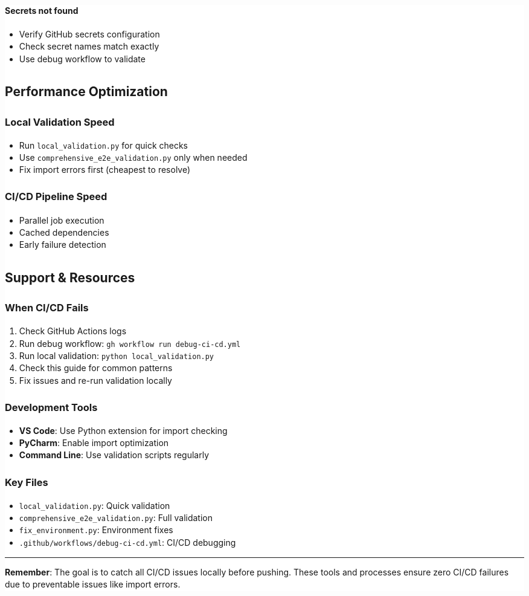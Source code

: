 #### Secrets not found
- Verify GitHub secrets configuration
- Check secret names match exactly
- Use debug workflow to validate

## Performance Optimization

### Local Validation Speed
- Run `local_validation.py` for quick checks
- Use `comprehensive_e2e_validation.py` only when needed
- Fix import errors first (cheapest to resolve)

### CI/CD Pipeline Speed  
- Parallel job execution
- Cached dependencies
- Early failure detection

## Support & Resources

### When CI/CD Fails
1. Check GitHub Actions logs
2. Run debug workflow: `gh workflow run debug-ci-cd.yml`
3. Run local validation: `python local_validation.py`
4. Check this guide for common patterns
5. Fix issues and re-run validation locally

### Development Tools
- **VS Code**: Use Python extension for import checking
- **PyCharm**: Enable import optimization
- **Command Line**: Use validation scripts regularly

### Key Files
- `local_validation.py`: Quick validation
- `comprehensive_e2e_validation.py`: Full validation  
- `fix_environment.py`: Environment fixes
- `.github/workflows/debug-ci-cd.yml`: CI/CD debugging

---

**Remember**: The goal is to catch all CI/CD issues locally before pushing. These tools and processes ensure zero CI/CD failures due to preventable issues like import errors.
